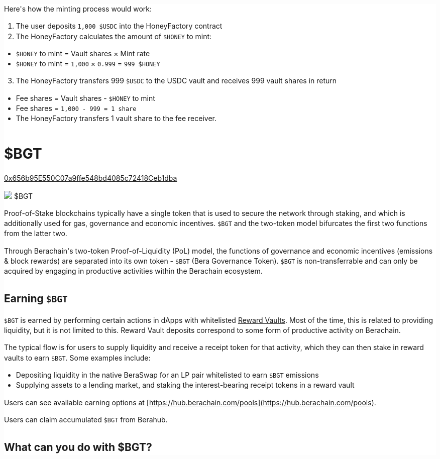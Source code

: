 Here's how the minting process would work:

1. The user deposits `1,000 $USDC` into the HoneyFactory contract
2. The HoneyFactory calculates the amount of `$HONEY` to mint:

-   `$HONEY` to mint = Vault shares × Mint rate
-   `$HONEY` to mint = `1,000` × `0.999` = `999 $HONEY`

3. The HoneyFactory transfers 999 `$USDC` to the USDC vault and receives 999 vault shares in return

-   Fee shares = Vault shares - `$HONEY` to mint
-   Fee shares = `1,000 - 999 = 1 share`
-   The HoneyFactory transfers 1 vault share to the fee receiver.

# $BGT [​](https://docs.berachain.com/learn/pol/tokens/bgt#bgt)

[0x656b95E550C07a9ffe548bd4085c72418Ceb1dba](https://berascan.com//address/0x656b95E550C07a9ffe548bd4085c72418Ceb1dba)

![](https://docs.berachain.com/assets/BGT.png) $BGT

Proof-of-Stake blockchains typically have a single token that is used to secure the network through staking, and which is additionally used for gas, governance and economic incentives. `$BGT` and the two-token model bifurcates the first two functions from the latter two.

Through Berachain's two-token Proof-of-Liquidity (PoL) model, the functions of governance and economic incentives (emissions & block rewards) are separated into its own token - `$BGT` (Bera Governance Token). `$BGT` is non-transferrable and can only be acquired by engaging in productive activities within the Berachain ecosystem.

## Earning `$BGT` [​](https://docs.berachain.com/learn/pol/tokens/bgt#earning-bgt)

`$BGT` is earned by performing certain actions in dApps with whitelisted [Reward Vaults](https://docs.berachain.com/learn/pol/rewardvaults). Most of the time, this is related to providing liquidity, but it is not limited to this. Reward Vault deposits correspond to some form of productive activity on Berachain.

The typical flow is for users to supply liquidity and receive a receipt token for that activity, which they can then stake in reward vaults to earn `$BGT`. Some examples include:

-   Depositing liquidity in the native BeraSwap for an LP pair whitelisted to earn `$BGT` emissions
-   Supplying assets to a lending market, and staking the interest-bearing receipt tokens in a reward vault

Users can see available earning options at [https://hub.berachain.com/pools](https://hub.berachain.com/pools).

Users can claim accumulated `$BGT` from Berahub.

## What can you do with $BGT? [​](https://docs.berachain.com/learn/pol/tokens/bgt#what-can-you-do-with-bgt)
